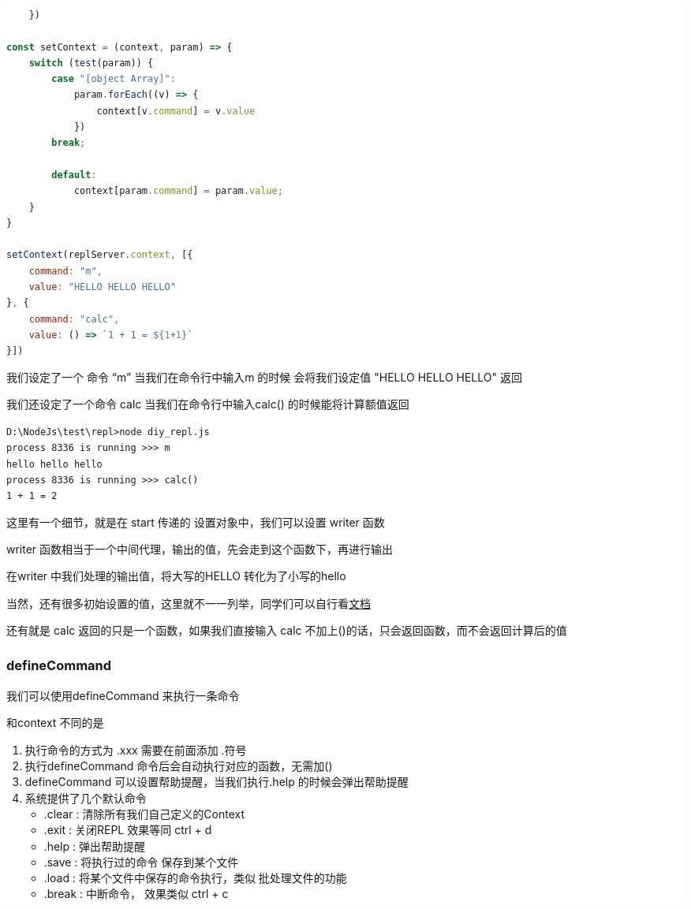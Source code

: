 ```js
    })

const setContext = (context, param) => {
    switch (test(param)) {
        case "[object Array]": 
            param.forEach((v) => {
                context[v.command] = v.value
            })
        break;

        default: 
            context[param.command] = param.value;      
    }
}

setContext(replServer.context, [{
    command: "m",
    value: "HELLO HELLO HELLO"
}, {
    command: "calc",
    value: () => `1 + 1 = ${1+1}`
}])

```

我们设定了一个 命令 “m” 当我们在命令行中输入m 的时候 会将我们设定值
"HELLO HELLO HELLO" 返回

我们还设定了一个命令 calc 当我们在命令行中输入calc() 的时候能将计算额值返回

```shell
D:\NodeJs\test\repl>node diy_repl.js
process 8336 is running >>> m
hello hello hello
process 8336 is running >>> calc()
1 + 1 = 2
```

这里有一个细节，就是在 start 传递的 设置对象中，我们可以设置 writer 函数

writer 函数相当于一个中间代理，输出的值，先会走到这个函数下，再进行输出

在writer 中我们处理的输出值，将大写的HELLO 转化为了小写的hello

当然，还有很多初始设置的值，这里就不一一列举，同学们可以自行看[文档](https://nodejs.org/dist/latest-v6.x/docs/api/repl.html)

还有就是 calc 返回的只是一个函数，如果我们直接输入 calc 不加上()的话，只会返回函数，而不会返回计算后的值

### defineCommand

我们可以使用defineCommand 来执行一条命令

和context 不同的是

1. 执行命令的方式为 .xxx 需要在前面添加 .符号
2. 执行defineCommand 命令后会自动执行对应的函数，无需加()
3. defineCommand 可以设置帮助提醒，当我们执行.help 的时候会弹出帮助提醒
4. 系统提供了几个默认命令
    * .clear : 清除所有我们自己定义的Context
    * .exit  : 关闭REPL 效果等同 ctrl + d
    * .help  : 弹出帮助提醒
    * .save  : 将执行过的命令 保存到某个文件
    * .load  : 将某个文件中保存的命令执行，类似 批处理文件的功能
    * .break : 中断命令， 效果类似 ctrl + c
